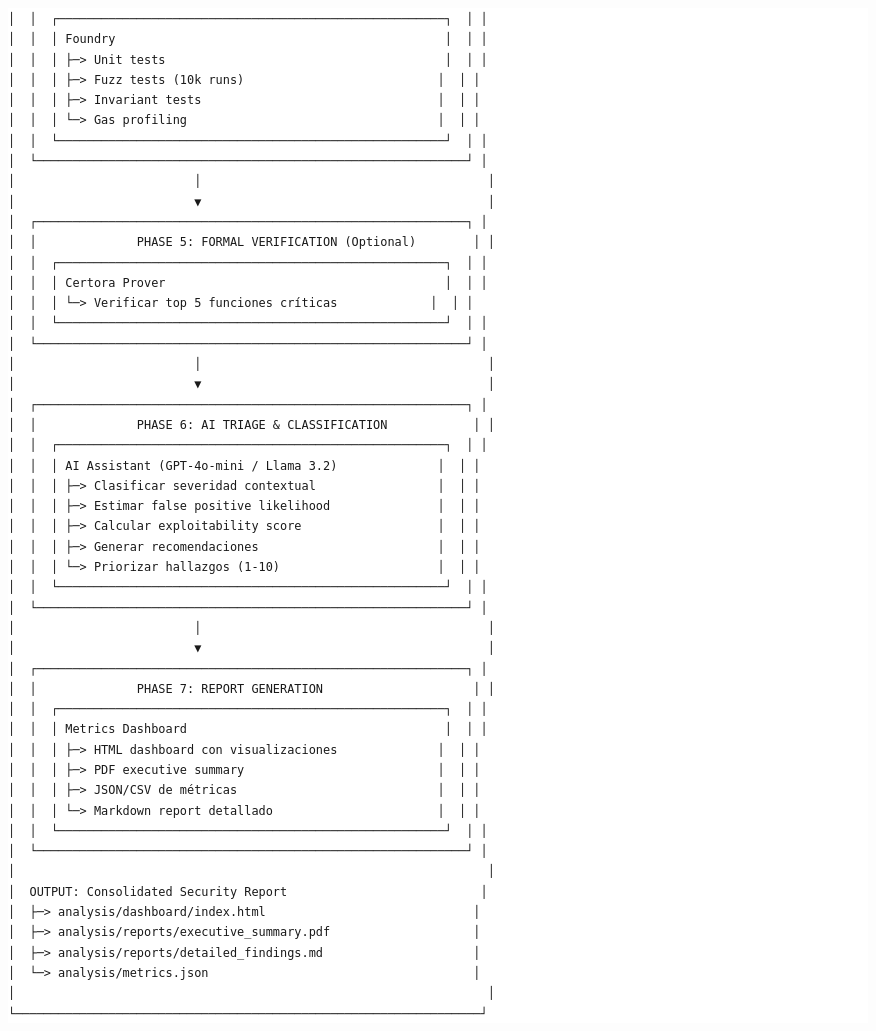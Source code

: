 ```
│  │  ┌──────────────────────────────────────────────────────┐  │ │
│  │  │ Foundry                                              │  │ │
│  │  │ ├─> Unit tests                                       │  │ │
│  │  │ ├─> Fuzz tests (10k runs)                           │  │ │
│  │  │ ├─> Invariant tests                                 │  │ │
│  │  │ └─> Gas profiling                                   │  │ │
│  │  └──────────────────────────────────────────────────────┘  │ │
│  └────────────────────────────────────────────────────────────┘ │
│                         │                                        │
│                         ▼                                        │
│  ┌────────────────────────────────────────────────────────────┐ │
│  │              PHASE 5: FORMAL VERIFICATION (Optional)        │ │
│  │  ┌──────────────────────────────────────────────────────┐  │ │
│  │  │ Certora Prover                                       │  │ │
│  │  │ └─> Verificar top 5 funciones críticas             │  │ │
│  │  └──────────────────────────────────────────────────────┘  │ │
│  └────────────────────────────────────────────────────────────┘ │
│                         │                                        │
│                         ▼                                        │
│  ┌────────────────────────────────────────────────────────────┐ │
│  │              PHASE 6: AI TRIAGE & CLASSIFICATION            │ │
│  │  ┌──────────────────────────────────────────────────────┐  │ │
│  │  │ AI Assistant (GPT-4o-mini / Llama 3.2)              │  │ │
│  │  │ ├─> Clasificar severidad contextual                 │  │ │
│  │  │ ├─> Estimar false positive likelihood               │  │ │
│  │  │ ├─> Calcular exploitability score                   │  │ │
│  │  │ ├─> Generar recomendaciones                         │  │ │
│  │  │ └─> Priorizar hallazgos (1-10)                      │  │ │
│  │  └──────────────────────────────────────────────────────┘  │ │
│  └────────────────────────────────────────────────────────────┘ │
│                         │                                        │
│                         ▼                                        │
│  ┌────────────────────────────────────────────────────────────┐ │
│  │              PHASE 7: REPORT GENERATION                     │ │
│  │  ┌──────────────────────────────────────────────────────┐  │ │
│  │  │ Metrics Dashboard                                    │  │ │
│  │  │ ├─> HTML dashboard con visualizaciones              │  │ │
│  │  │ ├─> PDF executive summary                           │  │ │
│  │  │ ├─> JSON/CSV de métricas                            │  │ │
│  │  │ └─> Markdown report detallado                       │  │ │
│  │  └──────────────────────────────────────────────────────┘  │ │
│  └────────────────────────────────────────────────────────────┘ │
│                                                                  │
│  OUTPUT: Consolidated Security Report                           │
│  ├─> analysis/dashboard/index.html                             │
│  ├─> analysis/reports/executive_summary.pdf                    │
│  ├─> analysis/reports/detailed_findings.md                     │
│  └─> analysis/metrics.json                                     │
│                                                                  │
└─────────────────────────────────────────────────────────────────┘
```
